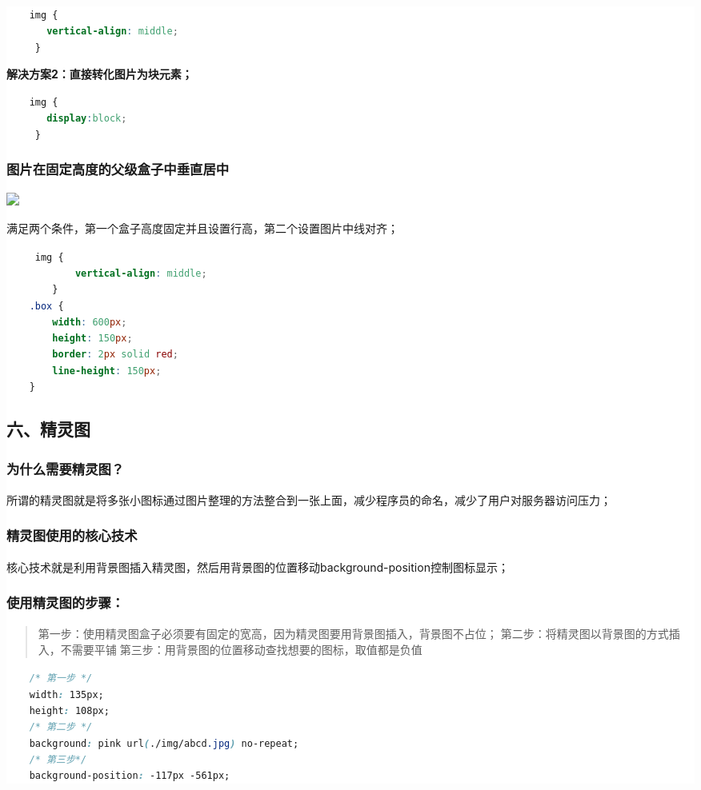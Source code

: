 ```css
	img {
       vertical-align: middle;
     }
```

**解决方案2：直接转化图片为块元素；**

```css
	img {
       display:block;
     }
```

### 图片在固定高度的父级盒子中垂直居中

![](assets/05.png)

满足两个条件，第一个盒子高度固定并且设置行高，第二个设置图片中线对齐；

```css
	 img {
            vertical-align: middle;
        }    
	.box {
        width: 600px;
        height: 150px;
        border: 2px solid red;
        line-height: 150px;
    }
```


## 六、精灵图

### 为什么需要精灵图？

所谓的精灵图就是将多张小图标通过图片整理的方法整合到一张上面，减少程序员的命名，减少了用户对服务器访问压力；

### 精灵图使用的核心技术

核心技术就是利用背景图插入精灵图，然后用背景图的位置移动background-position控制图标显示；

### 使用精灵图的步骤：

> 第一步：使用精灵图盒子必须要有固定的宽高，因为精灵图要用背景图插入，背景图不占位；
> 第二步：将精灵图以背景图的方式插入，不需要平铺
> 第三步：用背景图的位置移动查找想要的图标，取值都是负值

```css
    /* 第一步 */
    width: 135px;
    height: 108px;
    /* 第二步 */
    background: pink url(./img/abcd.jpg) no-repeat;
    /* 第三步*/
    background-position: -117px -561px;
```
